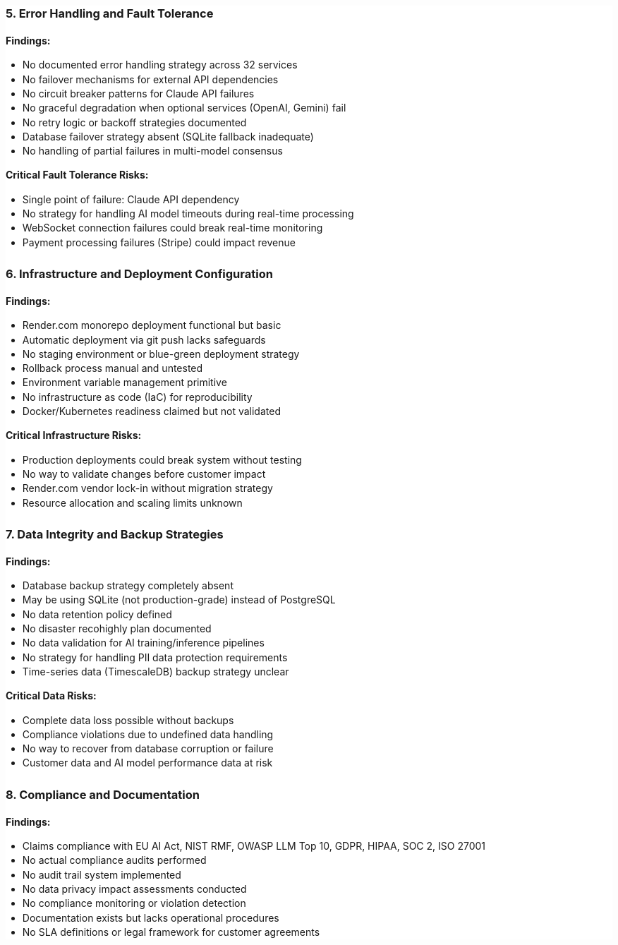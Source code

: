 ### 5. Error Handling and Fault Tolerance
**Findings:**
- No documented error handling strategy across 32 services
- No failover mechanisms for external API dependencies
- No circuit breaker patterns for Claude API failures
- No graceful degradation when optional services (OpenAI, Gemini) fail
- No retry logic or backoff strategies documented
- Database failover strategy absent (SQLite fallback inadequate)
- No handling of partial failures in multi-model consensus

**Critical Fault Tolerance Risks:**
- Single point of failure: Claude API dependency
- No strategy for handling AI model timeouts during real-time processing
- WebSocket connection failures could break real-time monitoring
- Payment processing failures (Stripe) could impact revenue

### 6. Infrastructure and Deployment Configuration
**Findings:**
- Render.com monorepo deployment functional but basic
- Automatic deployment via git push lacks safeguards
- No staging environment or blue-green deployment strategy
- Rollback process manual and untested
- Environment variable management primitive
- No infrastructure as code (IaC) for reproducibility
- Docker/Kubernetes readiness claimed but not validated

**Critical Infrastructure Risks:**
- Production deployments could break system without testing
- No way to validate changes before customer impact
- Render.com vendor lock-in without migration strategy
- Resource allocation and scaling limits unknown

### 7. Data Integrity and Backup Strategies
**Findings:**
- Database backup strategy completely absent
- May be using SQLite (not production-grade) instead of PostgreSQL
- No data retention policy defined
- No disaster recohighly plan documented
- No data validation for AI training/inference pipelines
- No strategy for handling PII data protection requirements
- Time-series data (TimescaleDB) backup strategy unclear

**Critical Data Risks:**
- Complete data loss possible without backups
- Compliance violations due to undefined data handling
- No way to recover from database corruption or failure
- Customer data and AI model performance data at risk

### 8. Compliance and Documentation
**Findings:**
- Claims compliance with EU AI Act, NIST RMF, OWASP LLM Top 10, GDPR, HIPAA, SOC 2, ISO 27001
- No actual compliance audits performed
- No audit trail system implemented
- No data privacy impact assessments conducted
- No compliance monitoring or violation detection
- Documentation exists but lacks operational procedures
- No SLA definitions or legal framework for customer agreements
